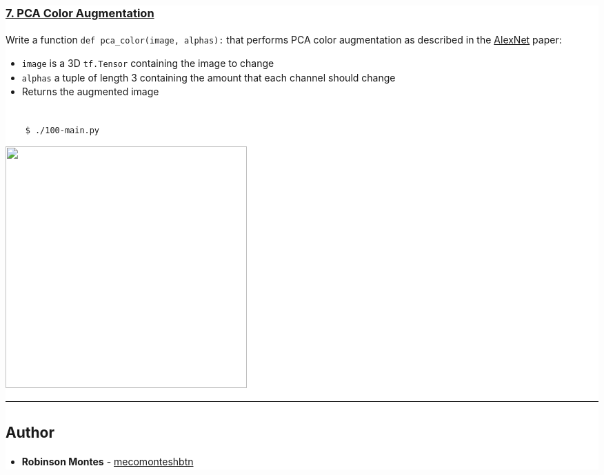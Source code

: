 
### [7. PCA Color Augmentation](./100-pca.py) 
Write a function `def pca_color(image, alphas):` that performs PCA color augmentation as described in the [AlexNet](/rltoken/69vDRsM2vbS4i7FGH-d95Q "AlexNet") paper:
*   `image` is a 3D `tf.Tensor` containing the image to change
*   `alphas` a tuple of length 3 containing the amount that each channel should change
*   Returns the augmented image
```
    
    $ ./100-main.py
```
<img src="https://github.com/svelezg/holbertonschool-machine_learning/blob/master/pipeline/0x03-data_augmentation/images/100-main.png" width="350" height="350"/> 

---
## Author

* **Robinson Montes** - [mecomonteshbtn](https://github.com/mecomonteshbtn)